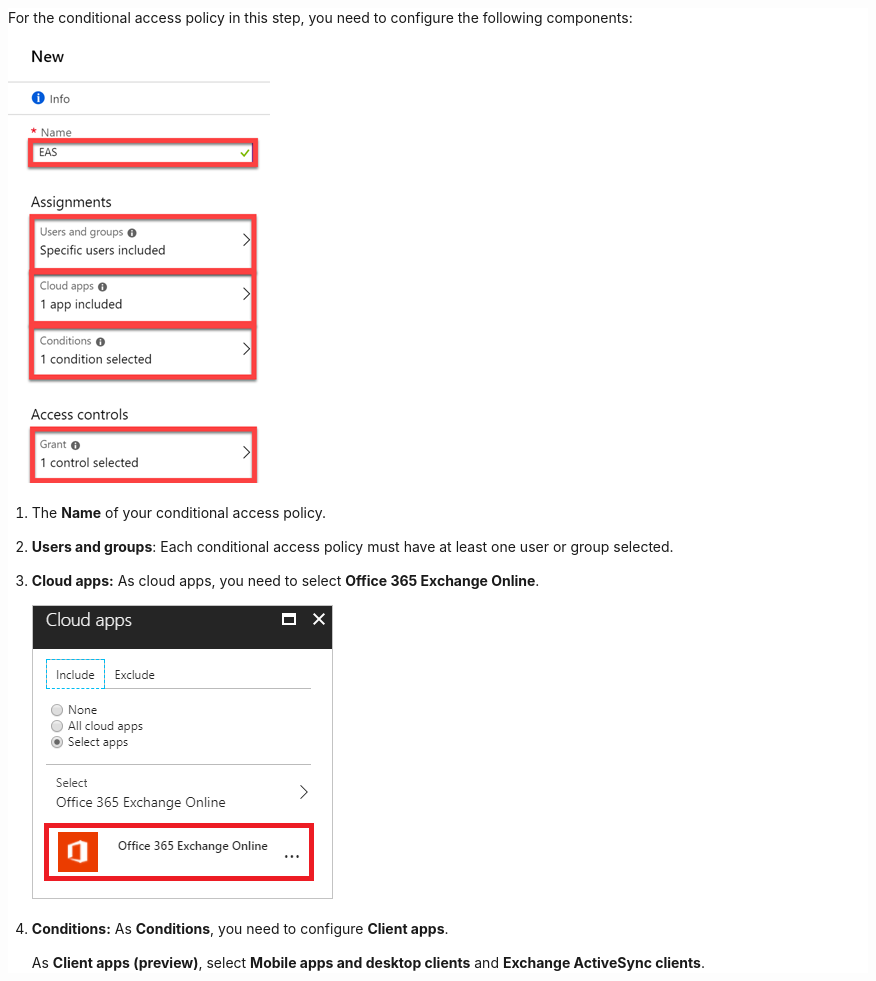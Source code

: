 For the conditional access policy in this step, you need to configure the following components:

![Conditional access](./media/app-protection-based-conditional-access/06.png)

1. The **Name** of your conditional access policy.

2. **Users and groups**: Each conditional access policy must have at least one user or group selected.

3. **Cloud apps:** As cloud apps, you need to select **Office 365 Exchange Online**. 

    ![Conditional access](./media/app-protection-based-conditional-access/07.png)

4. **Conditions:** As **Conditions**, you need to configure **Client apps**. 

    As **Client apps (preview)**, select **Mobile apps and desktop clients** and **Exchange ActiveSync clients**.
